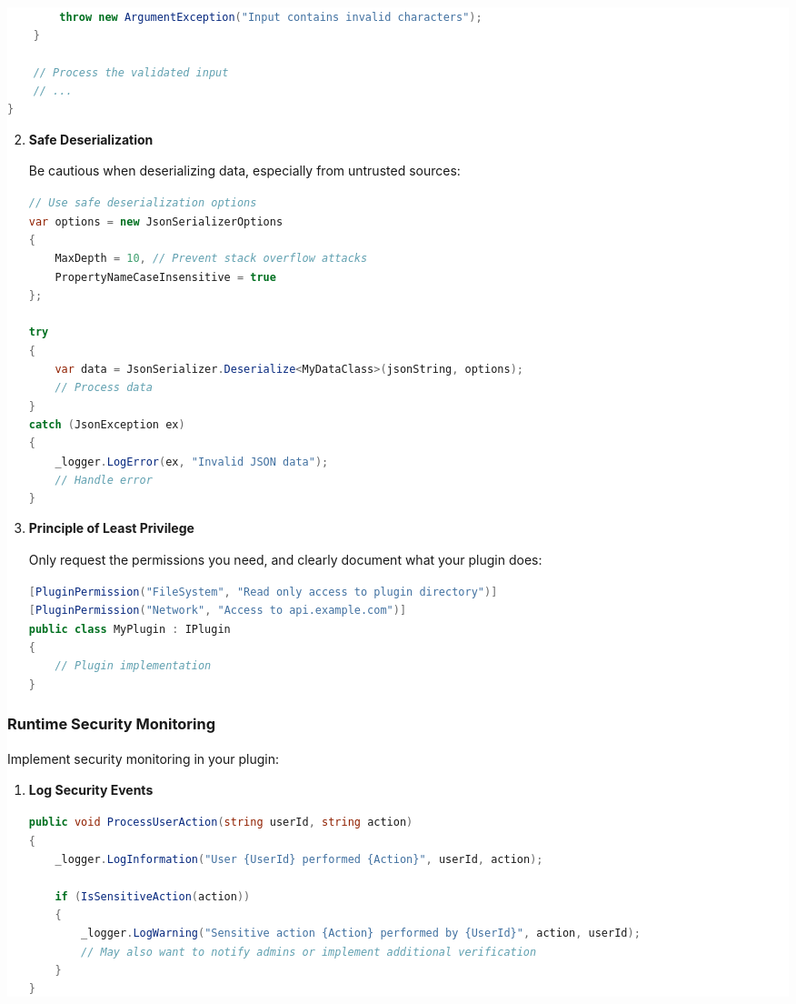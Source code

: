   ```csharp
           throw new ArgumentException("Input contains invalid characters");
       }
       
       // Process the validated input
       // ...
   }
   ```

2. **Safe Deserialization**

   Be cautious when deserializing data, especially from untrusted sources:

   ```csharp
   // Use safe deserialization options
   var options = new JsonSerializerOptions
   {
       MaxDepth = 10, // Prevent stack overflow attacks
       PropertyNameCaseInsensitive = true
   };
   
   try
   {
       var data = JsonSerializer.Deserialize<MyDataClass>(jsonString, options);
       // Process data
   }
   catch (JsonException ex)
   {
       _logger.LogError(ex, "Invalid JSON data");
       // Handle error
   }
   ```

3. **Principle of Least Privilege**

   Only request the permissions you need, and clearly document what your plugin does:

   ```csharp
   [PluginPermission("FileSystem", "Read only access to plugin directory")]
   [PluginPermission("Network", "Access to api.example.com")]
   public class MyPlugin : IPlugin
   {
       // Plugin implementation
   }
   ```

### Runtime Security Monitoring

Implement security monitoring in your plugin:

1. **Log Security Events**

   ```csharp
   public void ProcessUserAction(string userId, string action)
   {
       _logger.LogInformation("User {UserId} performed {Action}", userId, action);
       
       if (IsSensitiveAction(action))
       {
           _logger.LogWarning("Sensitive action {Action} performed by {UserId}", action, userId);
           // May also want to notify admins or implement additional verification
       }
   }
   ```
